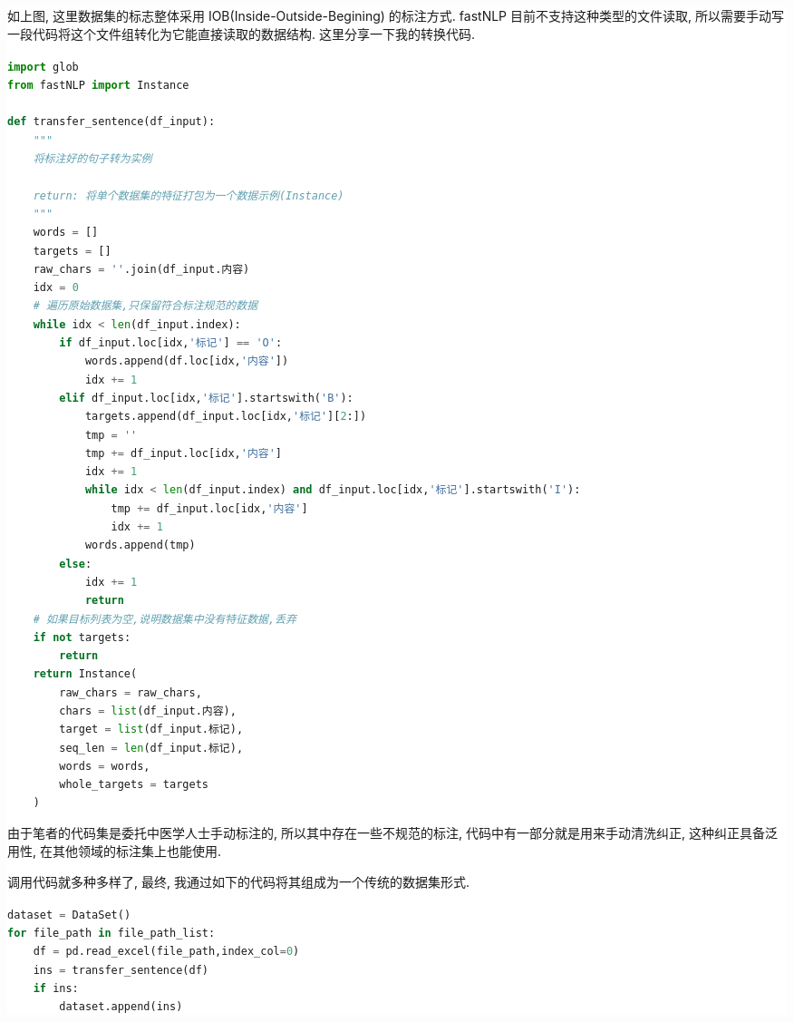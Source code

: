 
如上图, 这里数据集的标志整体采用 IOB(Inside-Outside-Begining) 的标注方式. fastNLP 目前不支持这种类型的文件读取, 所以需要手动写一段代码将这个文件组转化为它能直接读取的数据结构. 这里分享一下我的转换代码.

```python
import glob
from fastNLP import Instance

def transfer_sentence(df_input):
    """
    将标注好的句子转为实例

    return: 将单个数据集的特征打包为一个数据示例(Instance)
    """
    words = []
    targets = []
    raw_chars = ''.join(df_input.内容)
    idx = 0
    # 遍历原始数据集,只保留符合标注规范的数据
    while idx < len(df_input.index):
        if df_input.loc[idx,'标记'] == 'O':
            words.append(df.loc[idx,'内容'])
            idx += 1
        elif df_input.loc[idx,'标记'].startswith('B'):
            targets.append(df_input.loc[idx,'标记'][2:])
            tmp = ''
            tmp += df_input.loc[idx,'内容']
            idx += 1
            while idx < len(df_input.index) and df_input.loc[idx,'标记'].startswith('I'):
                tmp += df_input.loc[idx,'内容']
                idx += 1
            words.append(tmp)
        else:
            idx += 1
            return
    # 如果目标列表为空,说明数据集中没有特征数据,丢弃
    if not targets:
        return
    return Instance(
        raw_chars = raw_chars,
        chars = list(df_input.内容),
        target = list(df_input.标记),
        seq_len = len(df_input.标记),
        words = words,
        whole_targets = targets
    )
```

由于笔者的代码集是委托中医学人士手动标注的, 所以其中存在一些不规范的标注, 代码中有一部分就是用来手动清洗纠正, 这种纠正具备泛用性, 在其他领域的标注集上也能使用.

调用代码就多种多样了, 最终, 我通过如下的代码将其组成为一个传统的数据集形式.

```python
dataset = DataSet()
for file_path in file_path_list:
    df = pd.read_excel(file_path,index_col=0)
    ins = transfer_sentence(df)
    if ins:
        dataset.append(ins)
```

